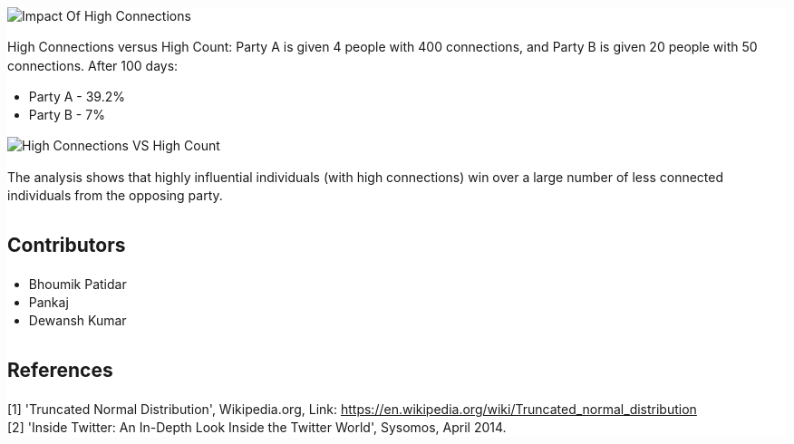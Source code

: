 ![Impact Of High Connections](Images/election_high_connect.png)

High Connections versus High Count:
Party A is given 4 people with 400 connections, and Party B is given 20 people with 50 connections.
After 100 days:
- Party A - 39.2%
- Party B - 7%

![High Connections VS High Count](Images/election_connect_vs_count.png)

The analysis shows that highly influential individuals (with high connections) win over a large number of less connected individuals from the opposing party.

## Contributors

- Bhoumik Patidar
- Pankaj
- Dewansh Kumar

## References

[1] 'Truncated Normal Distribution', Wikipedia.org, Link: https://en.wikipedia.org/wiki/Truncated_normal_distribution
<br>
[2] 'Inside Twitter: An In-Depth Look Inside the Twitter World', Sysomos, April 2014.

